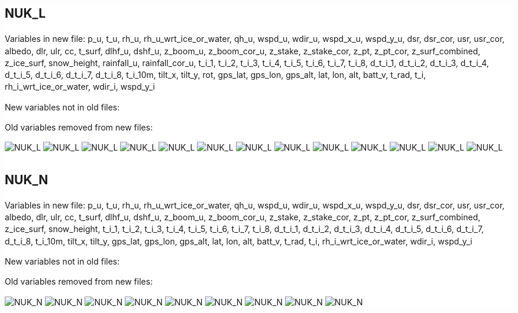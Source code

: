 ## <a id='s1-24' />NUK_L
Variables in new file:
p_u, t_u, rh_u, rh_u_wrt_ice_or_water, qh_u, wspd_u, wdir_u, wspd_x_u, wspd_y_u, dsr, dsr_cor, usr, usr_cor, albedo, dlr, ulr, cc, t_surf, dlhf_u, dshf_u, z_boom_u, z_boom_cor_u, z_stake, z_stake_cor, z_pt, z_pt_cor, z_surf_combined, z_ice_surf, snow_height, rainfall_u, rainfall_cor_u, t_i_1, t_i_2, t_i_3, t_i_4, t_i_5, t_i_6, t_i_7, t_i_8, d_t_i_1, d_t_i_2, d_t_i_3, d_t_i_4, d_t_i_5, d_t_i_6, d_t_i_7, d_t_i_8, t_i_10m, tilt_x, tilt_y, rot, gps_lat, gps_lon, gps_alt, lat, lon, alt, batt_v, t_rad, t_i, rh_i_wrt_ice_or_water, wdir_i, wspd_y_i

New variables not in old files:


Old variables removed from new files:

 
![NUK_L](../figures/thredds_versus_aws-l3-dev_day/NUK_L_0.png)
![NUK_L](../figures/thredds_versus_aws-l3-dev_day/NUK_L_1.png)
![NUK_L](../figures/thredds_versus_aws-l3-dev_day/NUK_L_2.png)
![NUK_L](../figures/thredds_versus_aws-l3-dev_day/NUK_L_3.png)
![NUK_L](../figures/thredds_versus_aws-l3-dev_day/NUK_L_4.png)
![NUK_L](../figures/thredds_versus_aws-l3-dev_day/NUK_L_5.png)
![NUK_L](../figures/thredds_versus_aws-l3-dev_day/NUK_L_6.png)
![NUK_L](../figures/thredds_versus_aws-l3-dev_day/NUK_L_7.png)
![NUK_L](../figures/thredds_versus_aws-l3-dev_day/NUK_L_8.png)
![NUK_L](../figures/thredds_versus_aws-l3-dev_day/NUK_L_9.png)
![NUK_L](../figures/thredds_versus_aws-l3-dev_day/NUK_L_10.png)
![NUK_L](../figures/thredds_versus_aws-l3-dev_day/NUK_L_11.png)
![NUK_L](../figures/thredds_versus_aws-l3-dev_day/NUK_L_12.png)
 
## <a id='s1-25' />NUK_N
Variables in new file:
p_u, t_u, rh_u, rh_u_wrt_ice_or_water, qh_u, wspd_u, wdir_u, wspd_x_u, wspd_y_u, dsr, dsr_cor, usr, usr_cor, albedo, dlr, ulr, cc, t_surf, dlhf_u, dshf_u, z_boom_u, z_boom_cor_u, z_stake, z_stake_cor, z_pt, z_pt_cor, z_surf_combined, z_ice_surf, snow_height, t_i_1, t_i_2, t_i_3, t_i_4, t_i_5, t_i_6, t_i_7, t_i_8, d_t_i_1, d_t_i_2, d_t_i_3, d_t_i_4, d_t_i_5, d_t_i_6, d_t_i_7, d_t_i_8, t_i_10m, tilt_x, tilt_y, gps_lat, gps_lon, gps_alt, lat, lon, alt, batt_v, t_rad, t_i, rh_i_wrt_ice_or_water, wdir_i, wspd_y_i

New variables not in old files:


Old variables removed from new files:

 
![NUK_N](../figures/thredds_versus_aws-l3-dev_day/NUK_N_0.png)
![NUK_N](../figures/thredds_versus_aws-l3-dev_day/NUK_N_1.png)
![NUK_N](../figures/thredds_versus_aws-l3-dev_day/NUK_N_2.png)
![NUK_N](../figures/thredds_versus_aws-l3-dev_day/NUK_N_3.png)
![NUK_N](../figures/thredds_versus_aws-l3-dev_day/NUK_N_4.png)
![NUK_N](../figures/thredds_versus_aws-l3-dev_day/NUK_N_5.png)
![NUK_N](../figures/thredds_versus_aws-l3-dev_day/NUK_N_6.png)
![NUK_N](../figures/thredds_versus_aws-l3-dev_day/NUK_N_7.png)
![NUK_N](../figures/thredds_versus_aws-l3-dev_day/NUK_N_8.png)